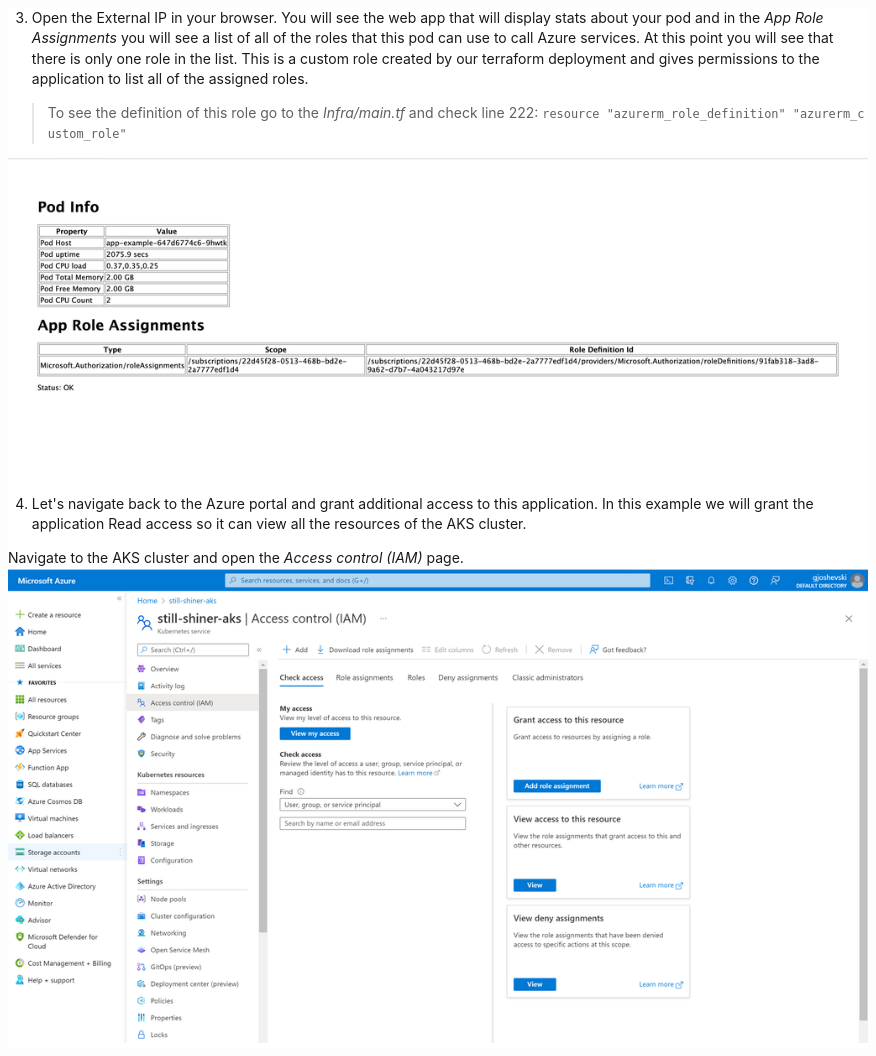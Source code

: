 
3. Open the External IP in your browser. You will see the web app that will display stats about your pod and in the _App Role Assignments_ you will see a list of all of the roles that this pod can use to call Azure services. At this point you will see that there is only one role in the list. This is a custom role created by our terraform deployment and gives permissions to the application to list all of the assigned roles. 

  >  To see the definition of this role go to the _Infra/main.tf_ and check line 222:
  `resource "azurerm_role_definition" "azurerm_custom_role"`

 ![app-ok.png](./media/app-ok.png)

4. Let's navigate back to the Azure portal and grant additional access to this application. 
In this example we will grant the application Read access so it can view all the resources of the AKS cluster. 

Navigate to the AKS cluster and open the *Access control (IAM)* page.
![aks-access-control.png](./media/aks-access-control.png)
